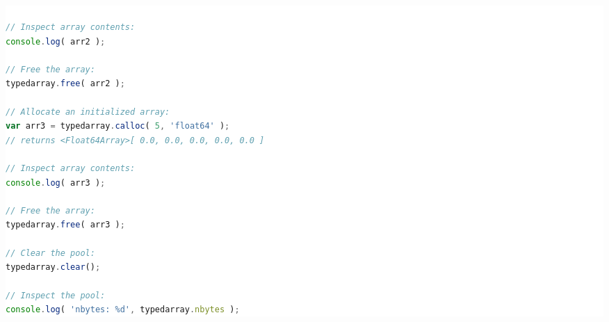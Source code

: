 ```javascript

// Inspect array contents:
console.log( arr2 );

// Free the array:
typedarray.free( arr2 );

// Allocate an initialized array:
var arr3 = typedarray.calloc( 5, 'float64' );
// returns <Float64Array>[ 0.0, 0.0, 0.0, 0.0, 0.0 ]

// Inspect array contents:
console.log( arr3 );

// Free the array:
typedarray.free( arr3 );

// Clear the pool:
typedarray.clear();

// Inspect the pool:
console.log( 'nbytes: %d', typedarray.nbytes );
```

</section>





<section class="references">

</section>





<section class="links">

[mdn-typed-array]: https://developer.mozilla.org/en-US/docs/Web/JavaScript/Reference/Global_Objects/TypedArray

[mdn-arraybuffer]: https://developer.mozilla.org/en-US/docs/Web/JavaScript/Reference/Global_Objects/ArrayBuffer

</section>


